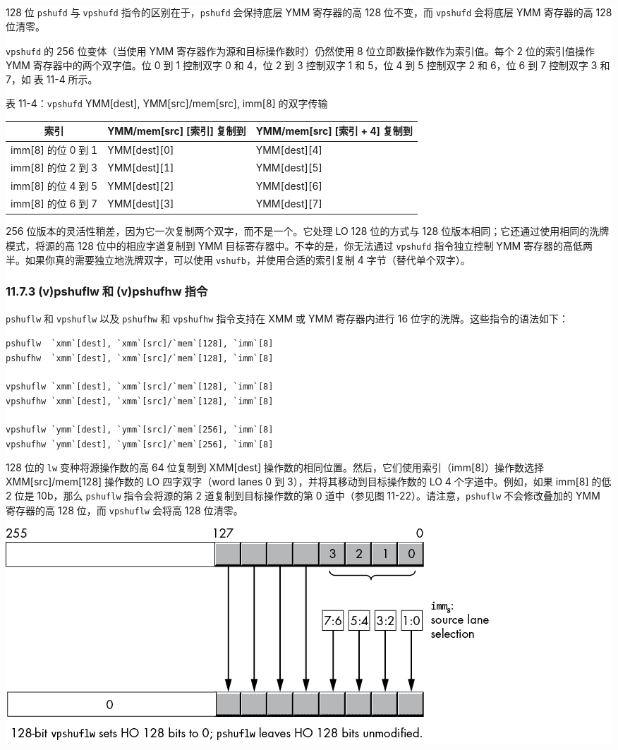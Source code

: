 128 位 `pshufd` 与 `vpshufd` 指令的区别在于，`pshufd` 会保持底层 YMM 寄存器的高 128 位不变，而 `vpshufd` 会将底层 YMM 寄存器的高 128 位清零。

`vpshufd` 的 256 位变体（当使用 YMM 寄存器作为源和目标操作数时）仍然使用 8 位立即数操作数作为索引值。每个 2 位的索引值操作 YMM 寄存器中的两个双字值。位 0 到 1 控制双字 0 和 4，位 2 到 3 控制双字 1 和 5，位 4 到 5 控制双字 2 和 6，位 6 到 7 控制双字 3 和 7，如 表 11-4 所示。

表 11-4：`vpshufd` YMM[dest], YMM[src]/mem[src], imm[8] 的双字传输

| **索引** | **YMM/mem[src] [索引] 复制到** | **YMM/mem[src] [索引 + 4] 复制到** |
| --- | --- | --- |
| imm[8] 的位 0 到 1 | YMM[dest][0] | YMM[dest][4] |
| imm[8] 的位 2 到 3 | YMM[dest][1] | YMM[dest][5] |
| imm[8] 的位 4 到 5 | YMM[dest][2] | YMM[dest][6] |
| imm[8] 的位 6 到 7 | YMM[dest][3] | YMM[dest][7] |

256 位版本的灵活性稍差，因为它一次复制两个双字，而不是一个。它处理 LO 128 位的方式与 128 位版本相同；它还通过使用相同的洗牌模式，将源的高 128 位中的相应字道复制到 YMM 目标寄存器中。不幸的是，你无法通过 `vpshufd` 指令独立控制 YMM 寄存器的高低两半。如果你真的需要独立地洗牌双字，可以使用 `vshufb`，并使用合适的索引复制 4 字节（替代单个双字）。

### 11.7.3 (v)pshuflw 和 (v)pshufhw 指令

`pshuflw` 和 `vpshuflw` 以及 `pshufhw` 和 `vpshufhw` 指令支持在 XMM 或 YMM 寄存器内进行 16 位字的洗牌。这些指令的语法如下：

```
pshuflw  `xmm`[dest], `xmm`[src]/`mem`[128], `imm`[8]
pshufhw  `xmm`[dest], `xmm`[src]/`mem`[128], `imm`[8]

vpshuflw `xmm`[dest], `xmm`[src]/`mem`[128], `imm`[8]
vpshufhw `xmm`[dest], `xmm`[src]/`mem`[128], `imm`[8]

vpshuflw `ymm`[dest], `ymm`[src]/`mem`[256], `imm`[8]
vpshufhw `ymm`[dest], `ymm`[src]/`mem`[256], `imm`[8]
```

128 位的 `lw` 变种将源操作数的高 64 位复制到 XMM[dest] 操作数的相同位置。然后，它们使用索引（imm[8]）操作数选择 XMM[src]/mem[128] 操作数的 LO 四字双字（word lanes 0 到 3），并将其移动到目标操作数的 LO 4 个字道中。例如，如果 imm[8] 的低 2 位是 10b，那么 `pshuflw` 指令会将源的第 2 道复制到目标操作数的第 0 道中（参见图 11-22）。请注意，`pshuflw` 不会修改叠加的 YMM 寄存器的高 128 位，而 `vpshuflw` 会将高 128 位清零。

![f11022](img/f11022.png)
